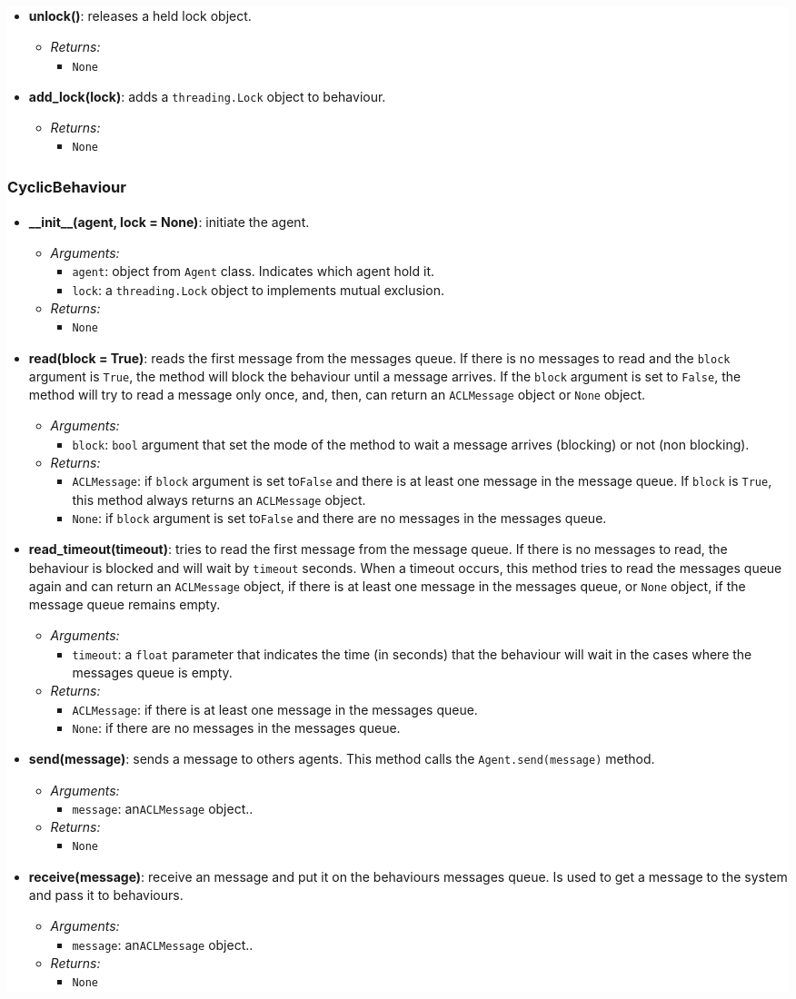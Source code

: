 - **unlock()**: releases a held lock object.
	- _Returns:_
		- `None`

- **add_lock(lock)**: adds a `threading.Lock` object to behaviour.
	- _Returns:_
		- `None`


### CyclicBehaviour
- **\_\_init__(agent, lock = None)**:  initiate the agent.
	- _Arguments:_
		- `agent`: object from `Agent` class. Indicates which agent hold it.
		- `lock`: a `threading.Lock` object to implements mutual exclusion.
	- _Returns:_
		- `None`

- **read(block = True)**: reads the first message from the messages queue. If there is no messages to read and the `block` argument is `True`, the method will block the behaviour until a message arrives. If the `block` argument is set to `False`, the method will try to read a message only once, and, then, can return an `ACLMessage` object or `None` object.
	- _Arguments:_
		- `block`: `bool` argument that set the mode of the method to wait a message arrives (blocking) or not (non blocking).
	- _Returns:_
		- `ACLMessage`: if `block` argument is set to`False` and there is at least one message in the message queue. If `block` is `True`, this method always returns an `ACLMessage` object.
		- `None`: if `block` argument is set to`False` and there are no messages in the messages queue.

- **read_timeout(timeout)**: tries to read the first message from the message queue. If there is no messages to read, the behaviour is blocked and will wait by `timeout` seconds. When a timeout occurs, this method tries to read the messages queue again and can return an `ACLMessage` object, if there is at least one message in the messages queue, or `None` object, if the message queue remains empty.
	- _Arguments:_
		- `timeout`: a `float` parameter that indicates the time (in seconds) that the behaviour will wait in the cases where the messages queue is empty.
	- _Returns:_
		- `ACLMessage`: if there is at least one message in the messages queue.
		- `None`: if there are no messages in the messages queue.

- **send(message)**: sends a message to others agents. This method calls the `Agent.send(message)` method.
	- _Arguments:_
		- `message`: an`ACLMessage` object..
	- _Returns:_
		- `None`

- **receive(message)**: receive an message and put it on the behaviours messages queue. Is used to get a message to the system and pass it to behaviours.
	- _Arguments:_
		- `message`: an`ACLMessage` object..
	- _Returns:_
		- `None`
